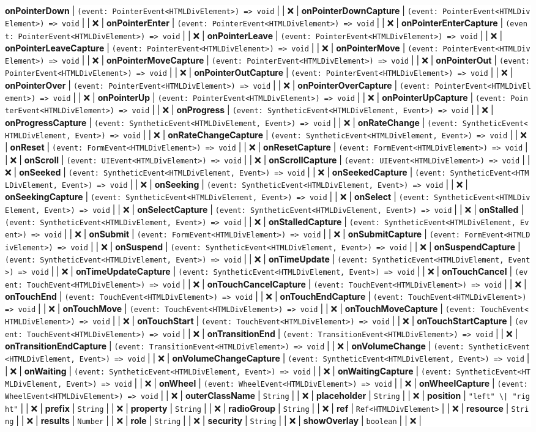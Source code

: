 **onPointerDown** | `(event: PointerEvent<HTMLDivElement>) => void` |  | :x: | 
**onPointerDownCapture** | `(event: PointerEvent<HTMLDivElement>) => void` |  | :x: | 
**onPointerEnter** | `(event: PointerEvent<HTMLDivElement>) => void` |  | :x: | 
**onPointerEnterCapture** | `(event: PointerEvent<HTMLDivElement>) => void` |  | :x: | 
**onPointerLeave** | `(event: PointerEvent<HTMLDivElement>) => void` |  | :x: | 
**onPointerLeaveCapture** | `(event: PointerEvent<HTMLDivElement>) => void` |  | :x: | 
**onPointerMove** | `(event: PointerEvent<HTMLDivElement>) => void` |  | :x: | 
**onPointerMoveCapture** | `(event: PointerEvent<HTMLDivElement>) => void` |  | :x: | 
**onPointerOut** | `(event: PointerEvent<HTMLDivElement>) => void` |  | :x: | 
**onPointerOutCapture** | `(event: PointerEvent<HTMLDivElement>) => void` |  | :x: | 
**onPointerOver** | `(event: PointerEvent<HTMLDivElement>) => void` |  | :x: | 
**onPointerOverCapture** | `(event: PointerEvent<HTMLDivElement>) => void` |  | :x: | 
**onPointerUp** | `(event: PointerEvent<HTMLDivElement>) => void` |  | :x: | 
**onPointerUpCapture** | `(event: PointerEvent<HTMLDivElement>) => void` |  | :x: | 
**onProgress** | `(event: SyntheticEvent<HTMLDivElement, Event>) => void` |  | :x: | 
**onProgressCapture** | `(event: SyntheticEvent<HTMLDivElement, Event>) => void` |  | :x: | 
**onRateChange** | `(event: SyntheticEvent<HTMLDivElement, Event>) => void` |  | :x: | 
**onRateChangeCapture** | `(event: SyntheticEvent<HTMLDivElement, Event>) => void` |  | :x: | 
**onReset** | `(event: FormEvent<HTMLDivElement>) => void` |  | :x: | 
**onResetCapture** | `(event: FormEvent<HTMLDivElement>) => void` |  | :x: | 
**onScroll** | `(event: UIEvent<HTMLDivElement>) => void` |  | :x: | 
**onScrollCapture** | `(event: UIEvent<HTMLDivElement>) => void` |  | :x: | 
**onSeeked** | `(event: SyntheticEvent<HTMLDivElement, Event>) => void` |  | :x: | 
**onSeekedCapture** | `(event: SyntheticEvent<HTMLDivElement, Event>) => void` |  | :x: | 
**onSeeking** | `(event: SyntheticEvent<HTMLDivElement, Event>) => void` |  | :x: | 
**onSeekingCapture** | `(event: SyntheticEvent<HTMLDivElement, Event>) => void` |  | :x: | 
**onSelect** | `(event: SyntheticEvent<HTMLDivElement, Event>) => void` |  | :x: | 
**onSelectCapture** | `(event: SyntheticEvent<HTMLDivElement, Event>) => void` |  | :x: | 
**onStalled** | `(event: SyntheticEvent<HTMLDivElement, Event>) => void` |  | :x: | 
**onStalledCapture** | `(event: SyntheticEvent<HTMLDivElement, Event>) => void` |  | :x: | 
**onSubmit** | `(event: FormEvent<HTMLDivElement>) => void` |  | :x: | 
**onSubmitCapture** | `(event: FormEvent<HTMLDivElement>) => void` |  | :x: | 
**onSuspend** | `(event: SyntheticEvent<HTMLDivElement, Event>) => void` |  | :x: | 
**onSuspendCapture** | `(event: SyntheticEvent<HTMLDivElement, Event>) => void` |  | :x: | 
**onTimeUpdate** | `(event: SyntheticEvent<HTMLDivElement, Event>) => void` |  | :x: | 
**onTimeUpdateCapture** | `(event: SyntheticEvent<HTMLDivElement, Event>) => void` |  | :x: | 
**onTouchCancel** | `(event: TouchEvent<HTMLDivElement>) => void` |  | :x: | 
**onTouchCancelCapture** | `(event: TouchEvent<HTMLDivElement>) => void` |  | :x: | 
**onTouchEnd** | `(event: TouchEvent<HTMLDivElement>) => void` |  | :x: | 
**onTouchEndCapture** | `(event: TouchEvent<HTMLDivElement>) => void` |  | :x: | 
**onTouchMove** | `(event: TouchEvent<HTMLDivElement>) => void` |  | :x: | 
**onTouchMoveCapture** | `(event: TouchEvent<HTMLDivElement>) => void` |  | :x: | 
**onTouchStart** | `(event: TouchEvent<HTMLDivElement>) => void` |  | :x: | 
**onTouchStartCapture** | `(event: TouchEvent<HTMLDivElement>) => void` |  | :x: | 
**onTransitionEnd** | `(event: TransitionEvent<HTMLDivElement>) => void` |  | :x: | 
**onTransitionEndCapture** | `(event: TransitionEvent<HTMLDivElement>) => void` |  | :x: | 
**onVolumeChange** | `(event: SyntheticEvent<HTMLDivElement, Event>) => void` |  | :x: | 
**onVolumeChangeCapture** | `(event: SyntheticEvent<HTMLDivElement, Event>) => void` |  | :x: | 
**onWaiting** | `(event: SyntheticEvent<HTMLDivElement, Event>) => void` |  | :x: | 
**onWaitingCapture** | `(event: SyntheticEvent<HTMLDivElement, Event>) => void` |  | :x: | 
**onWheel** | `(event: WheelEvent<HTMLDivElement>) => void` |  | :x: | 
**onWheelCapture** | `(event: WheelEvent<HTMLDivElement>) => void` |  | :x: | 
**outerClassName** | `String` |  | :x: | 
**placeholder** | `String` |  | :x: | 
**position** | `"left" \| "right"` |  | :x: | 
**prefix** | `String` |  | :x: | 
**property** | `String` |  | :x: | 
**radioGroup** | `String` |  | :x: | 
**ref** | `Ref<HTMLDivElement>` |  | :x: | 
**resource** | `String` |  | :x: | 
**results** | `Number` |  | :x: | 
**role** | `String` |  | :x: | 
**security** | `String` |  | :x: | 
**showOverlay** | `boolean` |  | :x: | 